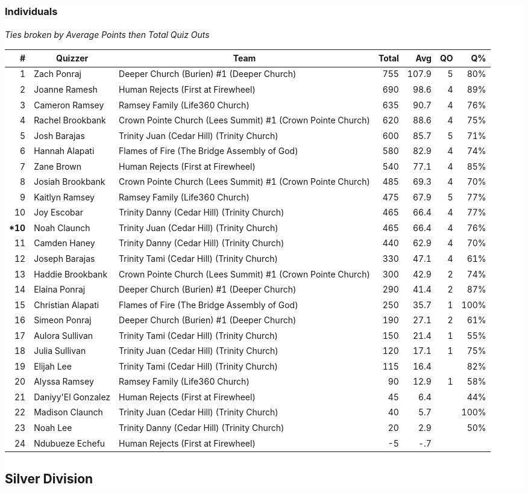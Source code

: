 ### Individuals

*Ties broken by Average Points then Total Quiz Outs*

|        # | Quizzer            | Team                                                       | Total |   Avg |   QO |   Q% |
| -------: | ------------------ | ---------------------------------------------------------- | ----: | ----: | ---: | ---: |
|        1 | Zach Ponraj        | Deeper Church (Burien) #1 (Deeper Church)                  |   755 | 107.9 |    5 |  80% |
|        2 | Joanne Ramesh      | Human Rejects (First at Firewheel)                         |   690 |  98.6 |    4 |  89% |
|        3 | Cameron Ramsey     | Ramsey Family (Life360 Church)                             |   635 |  90.7 |    4 |  76% |
|        4 | Rachel Brookbank   | Crown Pointe Church (Lees Summit) #1 (Crown Pointe Church) |   620 |  88.6 |    4 |  75% |
|        5 | Josh Barajas       | Trinity Juan (Cedar Hill) (Trinity Church)                 |   600 |  85.7 |    5 |  71% |
|        6 | Hannah Alapati     | Flames of Fire (The Bridge Assembly of God)                |   580 |  82.9 |    4 |  74% |
|        7 | Zane Brown         | Human Rejects (First at Firewheel)                         |   540 |  77.1 |    4 |  85% |
|        8 | Josiah Brookbank   | Crown Pointe Church (Lees Summit) #1 (Crown Pointe Church) |   485 |  69.3 |    4 |  70% |
|        9 | Kaitlyn Ramsey     | Ramsey Family (Life360 Church)                             |   475 |  67.9 |    5 |  77% |
|       10 | Joy Escobar        | Trinity Danny (Cedar Hill) (Trinity Church)                |   465 |  66.4 |    4 |  77% |
| **\*10** | Noah Claunch       | Trinity Juan (Cedar Hill) (Trinity Church)                 |   465 |  66.4 |    4 |  76% |
|       11 | Camden Haney       | Trinity Danny (Cedar Hill) (Trinity Church)                |   440 |  62.9 |    4 |  70% |
|       12 | Joseph Barajas     | Trinity Tami (Cedar Hill) (Trinity Church)                 |   330 |  47.1 |    4 |  61% |
|       13 | Haddie Brookbank   | Crown Pointe Church (Lees Summit) #1 (Crown Pointe Church) |   300 |  42.9 |    2 |  74% |
|       14 | Elaina Ponraj      | Deeper Church (Burien) #1 (Deeper Church)                  |   290 |  41.4 |    2 |  87% |
|       15 | Christian Alapati  | Flames of Fire (The Bridge Assembly of God)                |   250 |  35.7 |    1 | 100% |
|       16 | Simeon Ponraj      | Deeper Church (Burien) #1 (Deeper Church)                  |   190 |  27.1 |    2 |  61% |
|       17 | Aulora Sullivan    | Trinity Tami (Cedar Hill) (Trinity Church)                 |   150 |  21.4 |    1 |  55% |
|       18 | Julia Sullivan     | Trinity Juan (Cedar Hill) (Trinity Church)                 |   120 |  17.1 |    1 |  75% |
|       19 | Elijah Lee         | Trinity Tami (Cedar Hill) (Trinity Church)                 |   115 |  16.4 |      |  82% |
|       20 | Alyssa Ramsey      | Ramsey Family (Life360 Church)                             |    90 |  12.9 |    1 |  58% |
|       21 | Daniyy'El Gonzalez | Human Rejects (First at Firewheel)                         |    45 |   6.4 |      |  44% |
|       22 | Madison Claunch    | Trinity Juan (Cedar Hill) (Trinity Church)                 |    40 |   5.7 |      | 100% |
|       23 | Noah Lee           | Trinity Danny (Cedar Hill) (Trinity Church)                |    20 |   2.9 |      |  50% |
|       24 | Ndubueze Echefu    | Human Rejects (First at Firewheel)                         |    -5 |   -.7 |      |      |


## Silver Division
